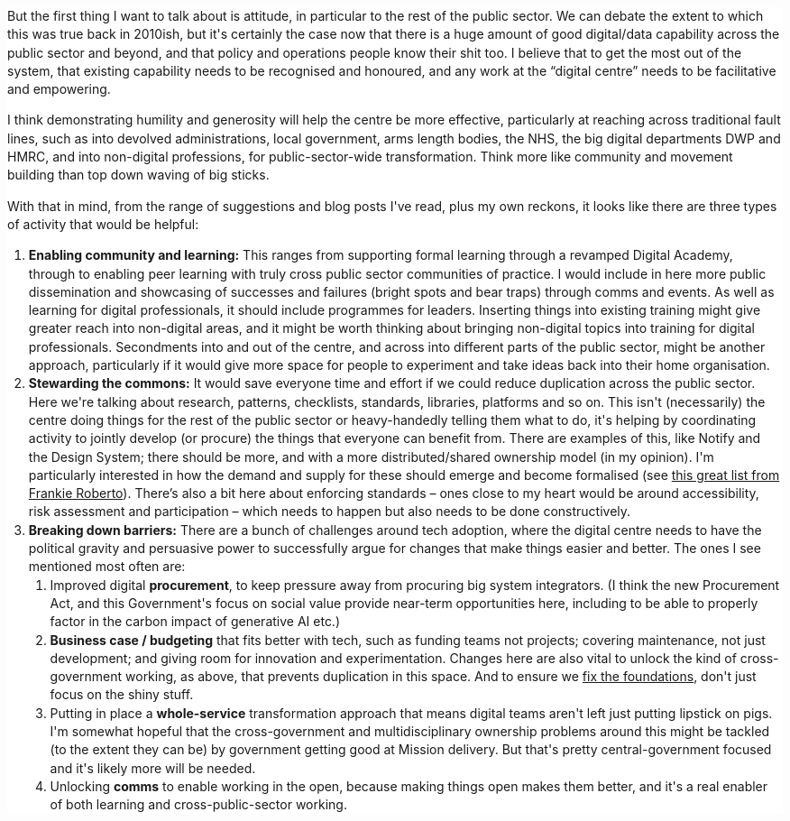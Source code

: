 But the first thing I want to talk about is attitude, in particular to the rest of the public sector. We can debate the extent to which this was true back in 2010ish, but it's certainly the case now that there is a huge amount of good digital/data capability across the public sector and beyond, and that policy and operations people know their shit too. I believe that to get the most out of the system, that existing capability needs to be recognised and honoured, and any work at the “digital centre” needs to be facilitative and empowering. 

I think demonstrating humility and generosity will help the centre be more effective, particularly at reaching across traditional fault lines, such as into devolved administrations, local government, arms length bodies, the NHS, the big digital departments DWP and HMRC, and into non-digital professions, for public-sector-wide transformation. Think more like community and movement building than top down waving of big sticks.

With that in mind, from the range of suggestions and blog posts I've read, plus my own reckons, it looks like there are three types of activity that would be helpful:

1. **Enabling community and learning:** This ranges from supporting formal learning through a revamped Digital Academy, through to enabling peer learning with truly cross public sector communities of practice. I would include in here more public dissemination and showcasing of successes and failures (bright spots and bear traps) through comms and events. As well as learning for digital professionals, it should include programmes for leaders. Inserting things into existing training might give greater reach into non-digital areas, and it might be worth thinking about bringing non-digital topics into training for digital professionals. Secondments into and out of the centre, and across into different parts of the public sector, might be another approach, particularly if it would give more space for people to experiment and take ideas back into their home organisation. 
2. **Stewarding the commons:** It would save everyone time and effort if we could reduce duplication across the public sector. Here we're talking about research, patterns, checklists, standards, libraries, platforms and so on. This isn't (necessarily) the centre doing things for the rest of the public sector or heavy-handedly telling them what to do, it's helping by coordinating activity to jointly develop (or procure) the things that everyone can benefit from. There are examples of this, like Notify and the Design System; there should be more, and with a more distributed/shared ownership model (in my opinion). I'm particularly interested in how the demand and supply for these should emerge and become formalised (see [this great list from Frankie Roberto](https://x-govuk.github.io/posts/digital-public-works-ideas/)). There’s also a bit here about enforcing standards – ones close to my heart would be around accessibility, risk assessment and participation – which needs to happen but also needs to be done constructively.
3. **Breaking down barriers:** There are a bunch of challenges around tech adoption, where the digital centre needs to have the political gravity and persuasive power to successfully argue for changes that make things easier and better. The ones I see mentioned most often are:
    1. Improved digital **procurement**, to keep pressure away from procuring big system integrators. (I think the new Procurement Act, and this Government's focus on social value provide near-term opportunities here, including to be able to properly factor in the carbon impact of generative AI etc.)
    2. **Business case / budgeting** that fits better with tech, such as funding teams not projects; covering maintenance, not just development; and giving room for innovation and experimentation. Changes here are also vital to unlock the kind of cross-government working, as above, that prevents duplication in this space. And to ensure we [fix the foundations](https://www.gov.uk/government/news/how-were-fixing-the-foundations-of-the-country), don't just focus on the shiny stuff.
    3. Putting in place a **whole-service** transformation approach that means digital teams aren't left just putting lipstick on pigs. I'm somewhat hopeful that the cross-government and multidisciplinary ownership problems around this might be tackled (to the extent they can be) by government getting good at Mission delivery. But that's pretty central-government focused and it's likely more will be needed.
    4. Unlocking **comms** to enable working in the open, because making things open makes them better, and it's a real enabler of both learning and cross-public-sector working.
